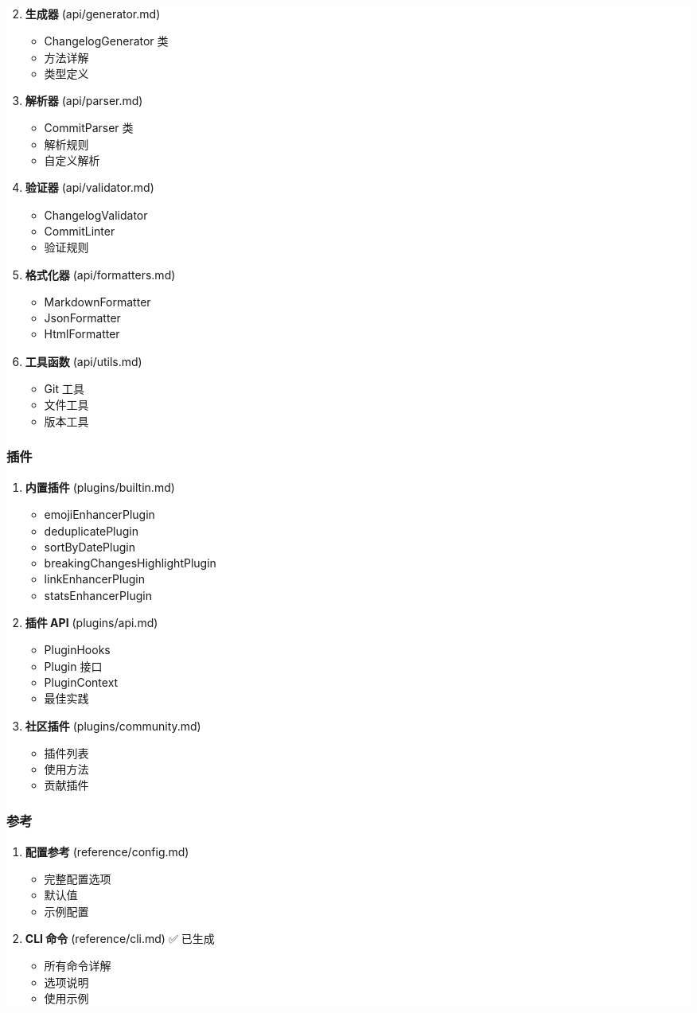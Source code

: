 2. **生成器** (api/generator.md)
   - ChangelogGenerator 类
   - 方法详解
   - 类型定义

3. **解析器** (api/parser.md)
   - CommitParser 类
   - 解析规则
   - 自定义解析

4. **验证器** (api/validator.md)
   - ChangelogValidator
   - CommitLinter
   - 验证规则

5. **格式化器** (api/formatters.md)
   - MarkdownFormatter
   - JsonFormatter
   - HtmlFormatter

6. **工具函数** (api/utils.md)
   - Git 工具
   - 文件工具
   - 版本工具

### 插件

1. **内置插件** (plugins/builtin.md)
   - emojiEnhancerPlugin
   - deduplicatePlugin
   - sortByDatePlugin
   - breakingChangesHighlightPlugin
   - linkEnhancerPlugin
   - statsEnhancerPlugin

2. **插件 API** (plugins/api.md)
   - PluginHooks
   - Plugin 接口
   - PluginContext
   - 最佳实践

3. **社区插件** (plugins/community.md)
   - 插件列表
   - 使用方法
   - 贡献插件

### 参考

1. **配置参考** (reference/config.md)
   - 完整配置选项
   - 默认值
   - 示例配置

2. **CLI 命令** (reference/cli.md) ✅ 已生成
   - 所有命令详解
   - 选项说明
   - 使用示例
